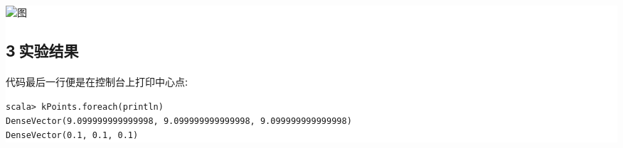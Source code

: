 ![图](https://raw.githubusercontent.com/chellyk/Bigdata-experiment/master/ex34/Screenshot%20from%202018-08-16%2009-58-58.png)  

## 3 实验结果  
代码最后一行便是在控制台上打印中心点:  
```  
scala> kPoints.foreach(println)
DenseVector(9.099999999999998, 9.099999999999998, 9.099999999999998)
DenseVector(0.1, 0.1, 0.1)
```  
